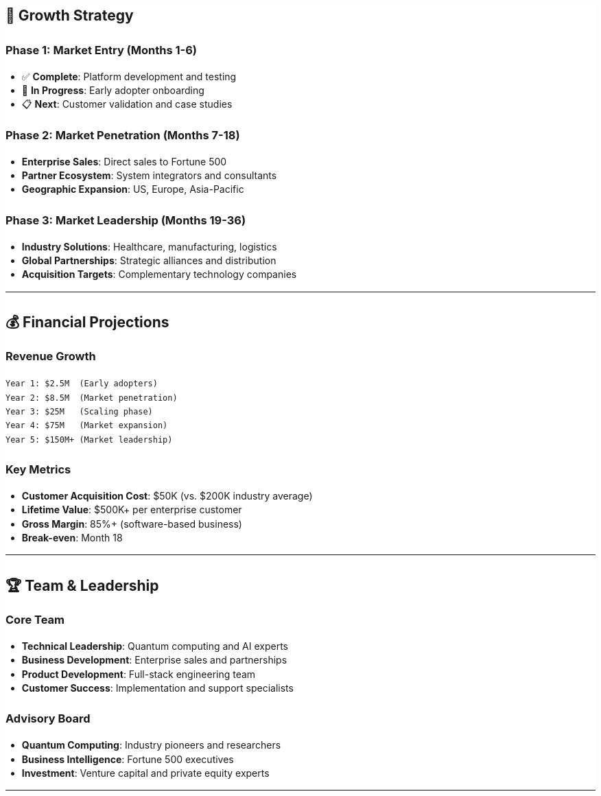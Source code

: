 
## 🚀 **Growth Strategy**

### **Phase 1: Market Entry (Months 1-6)**
- ✅ **Complete**: Platform development and testing
- 🔄 **In Progress**: Early adopter onboarding
- 📋 **Next**: Customer validation and case studies

### **Phase 2: Market Penetration (Months 7-18)**
- **Enterprise Sales**: Direct sales to Fortune 500
- **Partner Ecosystem**: System integrators and consultants
- **Geographic Expansion**: US, Europe, Asia-Pacific

### **Phase 3: Market Leadership (Months 19-36)**
- **Industry Solutions**: Healthcare, manufacturing, logistics
- **Global Partnerships**: Strategic alliances and distribution
- **Acquisition Targets**: Complementary technology companies

---

## 💰 **Financial Projections**

### **Revenue Growth**
```
Year 1: $2.5M  (Early adopters)
Year 2: $8.5M  (Market penetration)
Year 3: $25M   (Scaling phase)
Year 4: $75M   (Market expansion)
Year 5: $150M+ (Market leadership)
```

### **Key Metrics**
- **Customer Acquisition Cost**: $50K (vs. $200K industry average)
- **Lifetime Value**: $500K+ per enterprise customer
- **Gross Margin**: 85%+ (software-based business)
- **Break-even**: Month 18

---

## 🏆 **Team & Leadership**

### **Core Team**
- **Technical Leadership**: Quantum computing and AI experts
- **Business Development**: Enterprise sales and partnerships
- **Product Development**: Full-stack engineering team
- **Customer Success**: Implementation and support specialists

### **Advisory Board**
- **Quantum Computing**: Industry pioneers and researchers
- **Business Intelligence**: Fortune 500 executives
- **Investment**: Venture capital and private equity experts

---